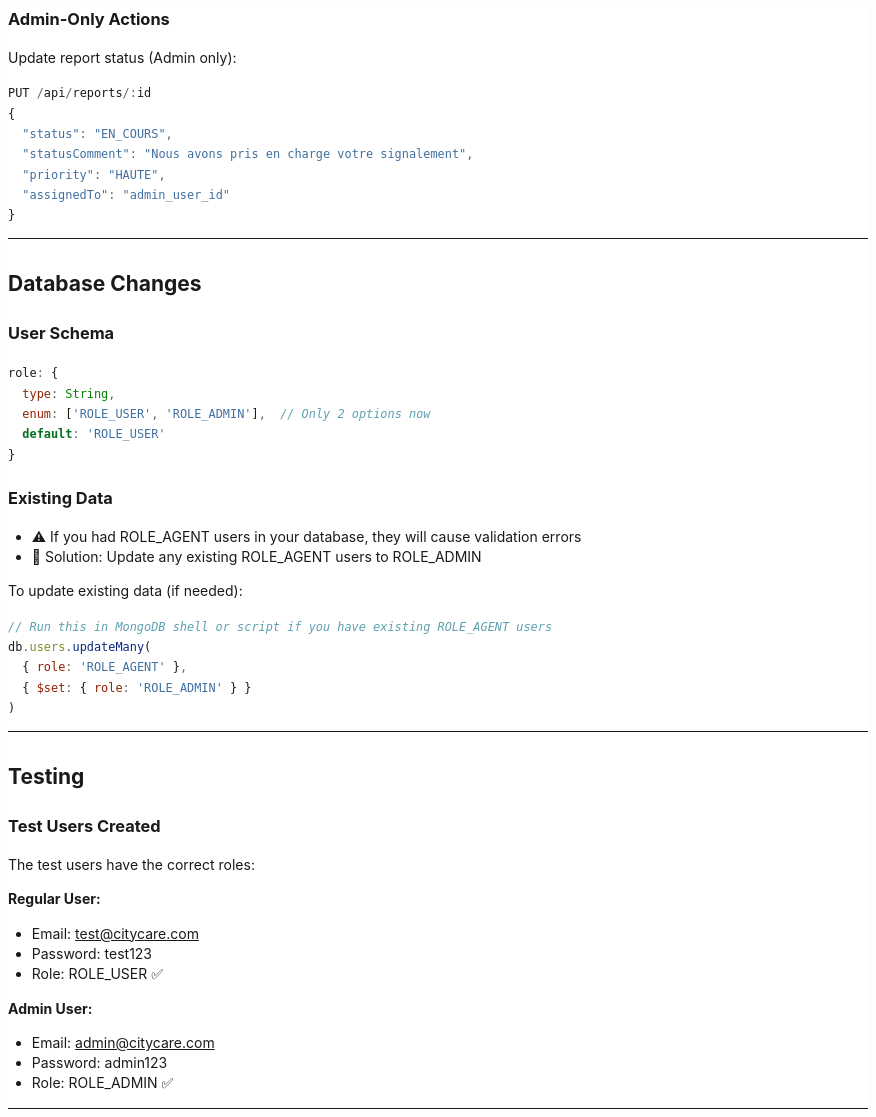 ### Admin-Only Actions

Update report status (Admin only):
```javascript
PUT /api/reports/:id
{
  "status": "EN_COURS",
  "statusComment": "Nous avons pris en charge votre signalement",
  "priority": "HAUTE",
  "assignedTo": "admin_user_id"
}
```

---

## Database Changes

### User Schema
```javascript
role: {
  type: String,
  enum: ['ROLE_USER', 'ROLE_ADMIN'],  // Only 2 options now
  default: 'ROLE_USER'
}
```

### Existing Data
- ⚠️ If you had ROLE_AGENT users in your database, they will cause validation errors
- 🔧 Solution: Update any existing ROLE_AGENT users to ROLE_ADMIN

To update existing data (if needed):
```javascript
// Run this in MongoDB shell or script if you have existing ROLE_AGENT users
db.users.updateMany(
  { role: 'ROLE_AGENT' },
  { $set: { role: 'ROLE_ADMIN' } }
)
```

---

## Testing

### Test Users Created
The test users have the correct roles:

**Regular User:**
- Email: test@citycare.com
- Password: test123
- Role: ROLE_USER ✅

**Admin User:**
- Email: admin@citycare.com
- Password: admin123  
- Role: ROLE_ADMIN ✅

---